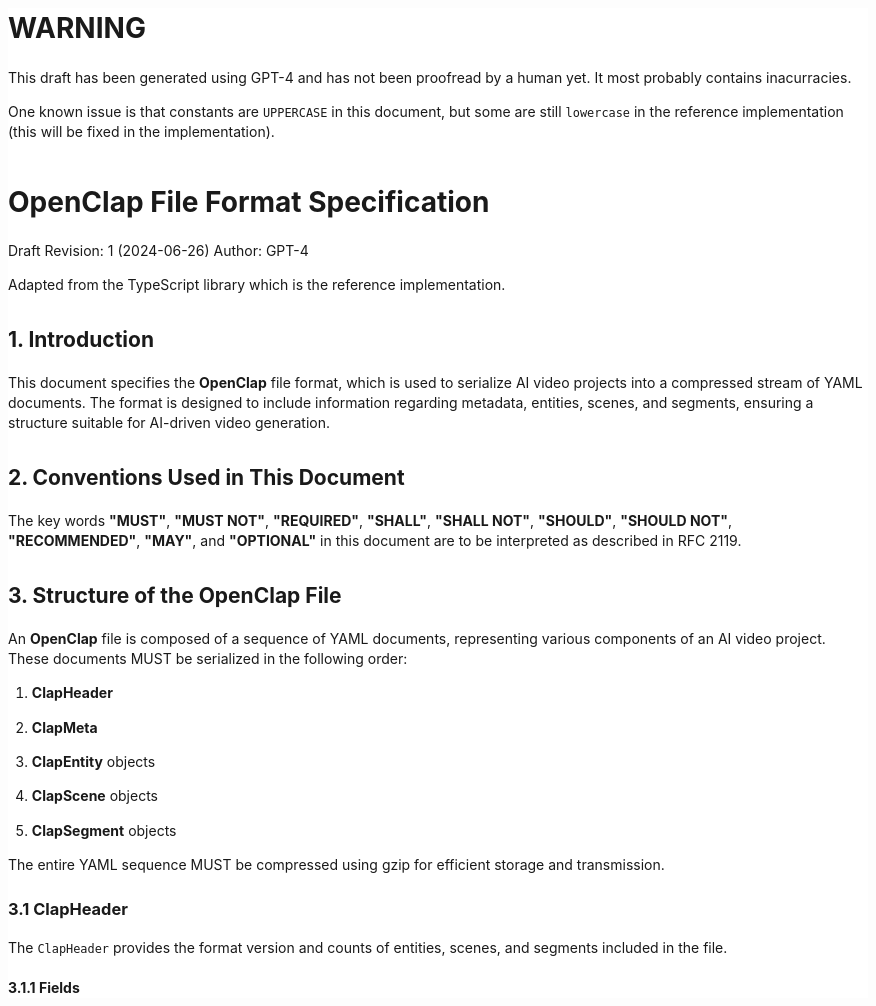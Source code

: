 # WARNING

This draft has been generated using GPT-4 and has not been proofread by a human yet. It most probably contains inacurracies.

One known issue is that constants are `UPPERCASE` in this document, but some are still `lowercase` in the reference implementation (this will be fixed in the implementation).


# OpenClap File Format Specification

Draft Revision: 1 (2024-06-26)
Author: GPT-4

Adapted from the TypeScript library which is the reference implementation.

## 1. Introduction

This document specifies the **OpenClap** file format, which is used to serialize AI video projects into a compressed stream of YAML documents. The format is designed to include information regarding metadata, entities, scenes, and segments, ensuring a structure suitable for AI-driven video generation.

## 2. Conventions Used in This Document

The key words **"MUST"**, **"MUST NOT"**, **"REQUIRED"**, **"SHALL"**, **"SHALL NOT"**, **"SHOULD"**, **"SHOULD NOT"**, **"RECOMMENDED"**, **"MAY"**, and **"OPTIONAL"** in this document are to be interpreted as described in RFC 2119.

## 3. Structure of the OpenClap File

An **OpenClap** file is composed of a sequence of YAML documents, representing various components of an AI video project. These documents MUST be serialized in the following order:

1. **ClapHeader**

2. **ClapMeta**

3. **ClapEntity** objects

4. **ClapScene** objects

5. **ClapSegment** objects

The entire YAML sequence MUST be compressed using gzip for efficient storage and transmission.

### 3.1 ClapHeader

The `ClapHeader` provides the format version and counts of entities, scenes, and segments included in the file.

#### 3.1.1 Fields
